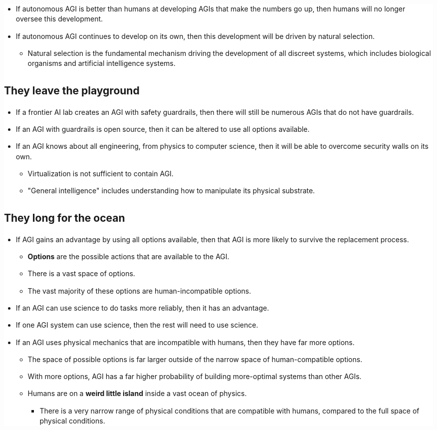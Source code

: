 - If autonomous AGI is better than humans at developing AGIs that make the numbers go up, then humans will no longer oversee this development. 


- If autonomous AGI continues to develop on its own, then this development will be driven by natural selection. 

	- Natural selection is the fundamental mechanism driving the development of all discreet systems, which includes biological organisms and artificial intelligence systems. 


## They leave the playground


- If a frontier AI lab creates an AGI with safety guardrails, then there will still be numerous AGIs that do not have guardrails. 


- If an AGI with guardrails is open source, then it can be altered to use all options available. 


- If an AGI knows about all engineering, from physics to computer science, then it will be able to overcome security walls on its own.

	- Virtualization is not sufficient to contain AGI. 

	- "General intelligence" includes understanding how to manipulate its physical substrate.


## They long for the ocean


- If AGI gains an advantage by using all options available, then that AGI is more likely to survive the replacement process.

	- **Options** are the possible actions that are available to the AGI. 
	
	- There is a vast space of options. 
	  
	- The vast majority of these options are human-incompatible options.


- If an AGI can use science to do tasks more reliably, then it has an advantage. 


- If one AGI system can use science, then the rest will need to use science.


- If an AGI uses physical mechanics that are incompatible with humans, then they have far more options.

	- The space of possible options is far larger outside of the narrow space of human-compatible options. 

	- With more options, AGI has a far higher probability of building more-optimal systems than other AGIs.

	- Humans are on a **weird little island** inside a vast ocean of physics.

		- There is a very narrow range of physical conditions that are compatible with humans, compared to the full space of physical conditions.

